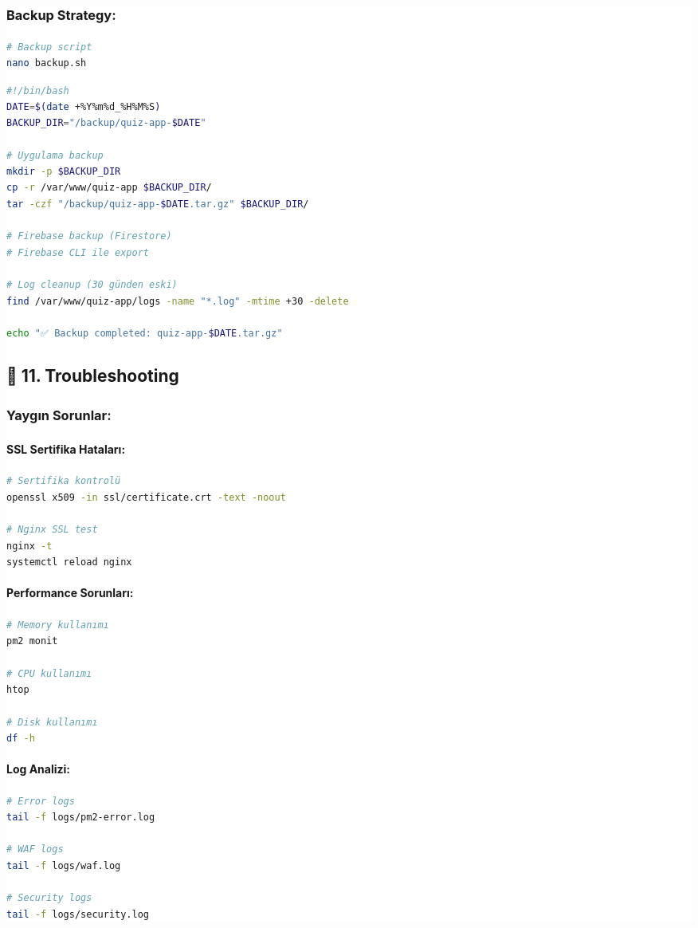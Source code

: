 ### Backup Strategy:
```bash
# Backup script
nano backup.sh
```

```bash
#!/bin/bash
DATE=$(date +%Y%m%d_%H%M%S)
BACKUP_DIR="/backup/quiz-app-$DATE"

# Uygulama backup
mkdir -p $BACKUP_DIR
cp -r /var/www/quiz-app $BACKUP_DIR/
tar -czf "/backup/quiz-app-$DATE.tar.gz" $BACKUP_DIR/

# Firebase backup (Firestore)
# Firebase CLI ile export

# Log cleanup (30 günden eski)
find /var/www/quiz-app/logs -name "*.log" -mtime +30 -delete

echo "✅ Backup completed: quiz-app-$DATE.tar.gz"
```

## 🚨 11. Troubleshooting

### Yaygın Sorunlar:

#### SSL Sertifika Hataları:
```bash
# Sertifika kontrolü
openssl x509 -in ssl/certificate.crt -text -noout

# Nginx SSL test
nginx -t
systemctl reload nginx
```

#### Performance Sorunları:
```bash
# Memory kullanımı
pm2 monit

# CPU kullanımı
htop

# Disk kullanımı
df -h
```

#### Log Analizi:
```bash
# Error logs
tail -f logs/pm2-error.log

# WAF logs
tail -f logs/waf.log

# Security logs
tail -f logs/security.log
```
